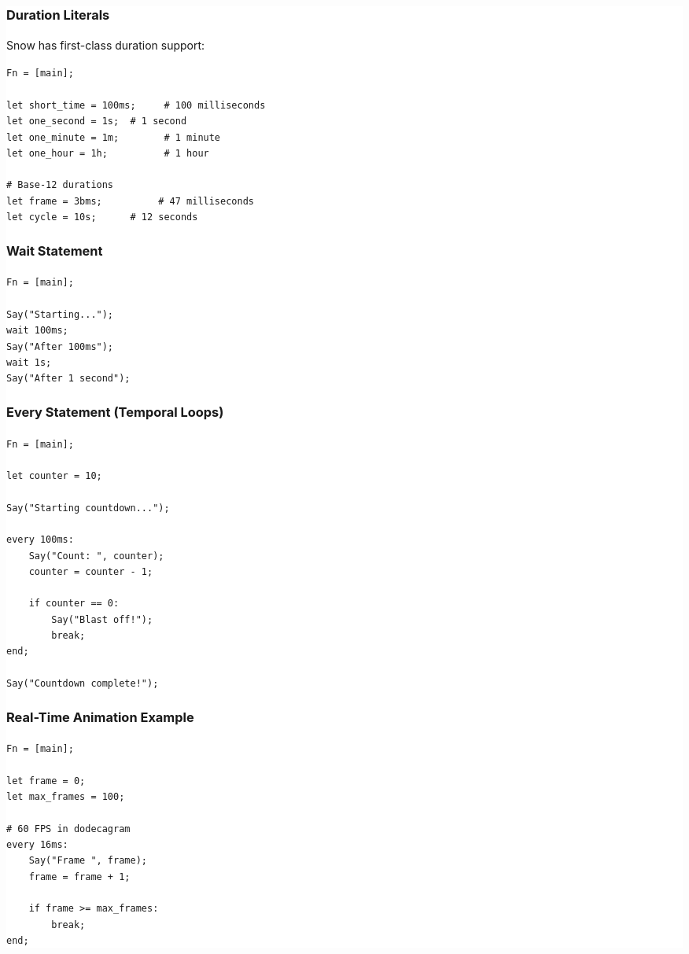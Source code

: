 ### Duration Literals

Snow has first-class duration support:

```snow
Fn = [main];

let short_time = 100ms;     # 100 milliseconds
let one_second = 1s;  # 1 second
let one_minute = 1m;        # 1 minute
let one_hour = 1h;          # 1 hour

# Base-12 durations
let frame = 3bms;          # 47 milliseconds
let cycle = 10s;      # 12 seconds
```

### Wait Statement

```snow
Fn = [main];

Say("Starting...");
wait 100ms;
Say("After 100ms");
wait 1s;
Say("After 1 second");
```

### Every Statement (Temporal Loops)

```snow
Fn = [main];

let counter = 10;

Say("Starting countdown...");

every 100ms:
    Say("Count: ", counter);
    counter = counter - 1;
    
    if counter == 0:
        Say("Blast off!");
        break;
end;

Say("Countdown complete!");
```

### Real-Time Animation Example

```snow
Fn = [main];

let frame = 0;
let max_frames = 100;

# 60 FPS in dodecagram
every 16ms:
    Say("Frame ", frame);
    frame = frame + 1;
    
    if frame >= max_frames:
        break;
end;
```